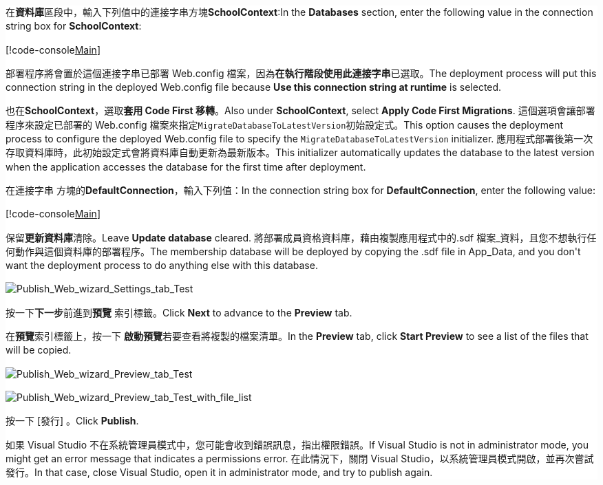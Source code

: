<span data-ttu-id="3c0e5-203">在**資料庫**區段中，輸入下列值中的連接字串方塊**SchoolContext**:</span><span class="sxs-lookup"><span data-stu-id="3c0e5-203">In the **Databases** section, enter the following value in the connection string box for **SchoolContext**:</span></span>

[!code-console[Main](deployment-to-a-hosting-provider-deploying-to-iis-as-a-test-environment-5-of-12/samples/sample3.cmd)]

<span data-ttu-id="3c0e5-204">部署程序將會置於這個連接字串已部署 Web.config 檔案，因為**在執行階段使用此連接字串**已選取。</span><span class="sxs-lookup"><span data-stu-id="3c0e5-204">The deployment process will put this connection string in the deployed Web.config file because **Use this connection string at runtime** is selected.</span></span>

<span data-ttu-id="3c0e5-205">也在**SchoolContext**，選取**套用 Code First 移轉**。</span><span class="sxs-lookup"><span data-stu-id="3c0e5-205">Also under **SchoolContext**, select **Apply Code First Migrations**.</span></span> <span data-ttu-id="3c0e5-206">這個選項會讓部署程序來設定已部署的 Web.config 檔案來指定`MigrateDatabaseToLatestVersion`初始設定式。</span><span class="sxs-lookup"><span data-stu-id="3c0e5-206">This option causes the deployment process to configure the deployed Web.config file to specify the `MigrateDatabaseToLatestVersion` initializer.</span></span> <span data-ttu-id="3c0e5-207">應用程式部署後第一次存取資料庫時，此初始設定式會將資料庫自動更新為最新版本。</span><span class="sxs-lookup"><span data-stu-id="3c0e5-207">This initializer automatically updates the database to the latest version when the application accesses the database for the first time after deployment.</span></span>

<span data-ttu-id="3c0e5-208">在連接字串 方塊的**DefaultConnection**，輸入下列值：</span><span class="sxs-lookup"><span data-stu-id="3c0e5-208">In the connection string box for **DefaultConnection**, enter the following value:</span></span>

[!code-console[Main](deployment-to-a-hosting-provider-deploying-to-iis-as-a-test-environment-5-of-12/samples/sample4.cmd)]

<span data-ttu-id="3c0e5-209">保留**更新資料庫**清除。</span><span class="sxs-lookup"><span data-stu-id="3c0e5-209">Leave **Update database** cleared.</span></span> <span data-ttu-id="3c0e5-210">將部署成員資格資料庫，藉由複製應用程式中的.sdf 檔案\_資料，且您不想執行任何動作與這個資料庫的部署程序。</span><span class="sxs-lookup"><span data-stu-id="3c0e5-210">The membership database will be deployed by copying the .sdf file in App\_Data, and you don't want the deployment process to do anything else with this database.</span></span>

![Publish_Web_wizard_Settings_tab_Test](deployment-to-a-hosting-provider-deploying-to-iis-as-a-test-environment-5-of-12/_static/image13.png)

<span data-ttu-id="3c0e5-212">按一下**下一步**前進到**預覽** 索引標籤。</span><span class="sxs-lookup"><span data-stu-id="3c0e5-212">Click **Next** to advance to the **Preview** tab.</span></span>

<span data-ttu-id="3c0e5-213">在**預覽**索引標籤上，按一下 **啟動預覽**若要查看將複製的檔案清單。</span><span class="sxs-lookup"><span data-stu-id="3c0e5-213">In the **Preview** tab, click **Start Preview** to see a list of the files that will be copied.</span></span>

![Publish_Web_wizard_Preview_tab_Test](deployment-to-a-hosting-provider-deploying-to-iis-as-a-test-environment-5-of-12/_static/image14.png)

![Publish_Web_wizard_Preview_tab_Test_with_file_list](deployment-to-a-hosting-provider-deploying-to-iis-as-a-test-environment-5-of-12/_static/image15.png)

<span data-ttu-id="3c0e5-216">按一下 [發行] 。</span><span class="sxs-lookup"><span data-stu-id="3c0e5-216">Click **Publish**.</span></span>

<span data-ttu-id="3c0e5-217">如果 Visual Studio 不在系統管理員模式中，您可能會收到錯誤訊息，指出權限錯誤。</span><span class="sxs-lookup"><span data-stu-id="3c0e5-217">If Visual Studio is not in administrator mode, you might get an error message that indicates a permissions error.</span></span> <span data-ttu-id="3c0e5-218">在此情況下，關閉 Visual Studio，以系統管理員模式開啟，並再次嘗試發行。</span><span class="sxs-lookup"><span data-stu-id="3c0e5-218">In that case, close Visual Studio, open it in administrator mode, and try to publish again.</span></span>

